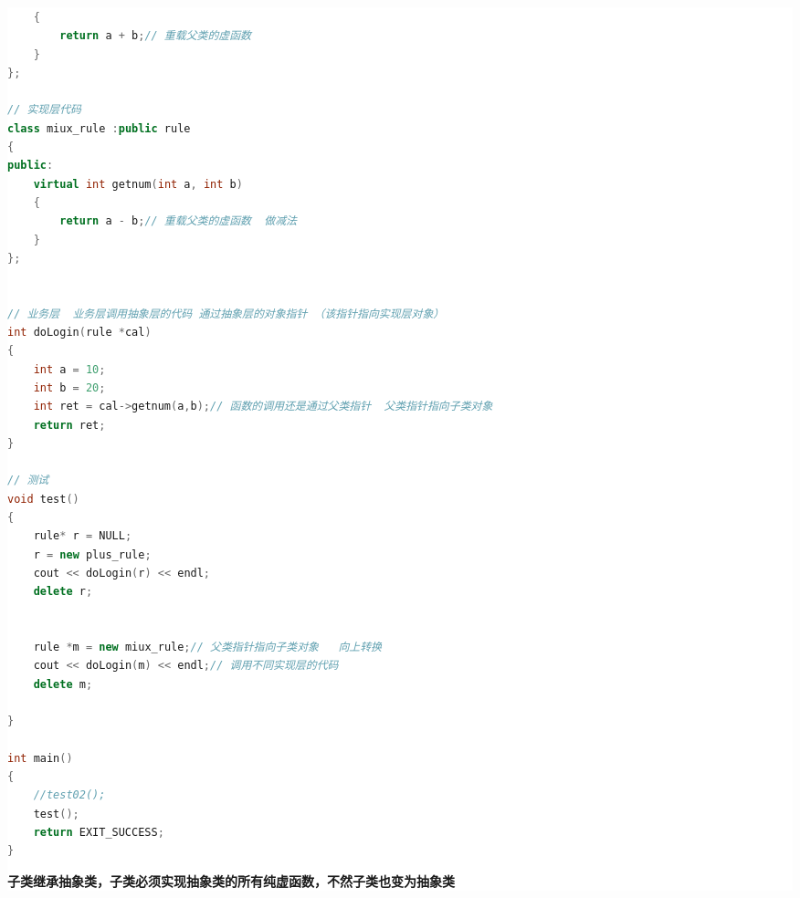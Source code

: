 ```cpp
	{
		return a + b;// 重载父类的虚函数
	}
};

// 实现层代码
class miux_rule :public rule
{
public:
	virtual int getnum(int a, int b)
	{
		return a - b;// 重载父类的虚函数  做减法
	}
};


// 业务层  业务层调用抽象层的代码 通过抽象层的对象指针 （该指针指向实现层对象）
int doLogin(rule *cal)
{
	int a = 10;
	int b = 20;
	int ret = cal->getnum(a,b);// 函数的调用还是通过父类指针  父类指针指向子类对象
	return ret;
}

// 测试
void test()
{
	rule* r = NULL;
	r = new plus_rule;
	cout << doLogin(r) << endl;
	delete r;

	
	rule *m = new miux_rule;// 父类指针指向子类对象   向上转换
	cout << doLogin(m) << endl;// 调用不同实现层的代码
	delete m;

}

int main()
{
	//test02();
	test();
	return EXIT_SUCCESS;
}

```

**子类继承抽象类，子类必须实现抽象类的所有纯虚函数，不然子类也变为抽象类**
